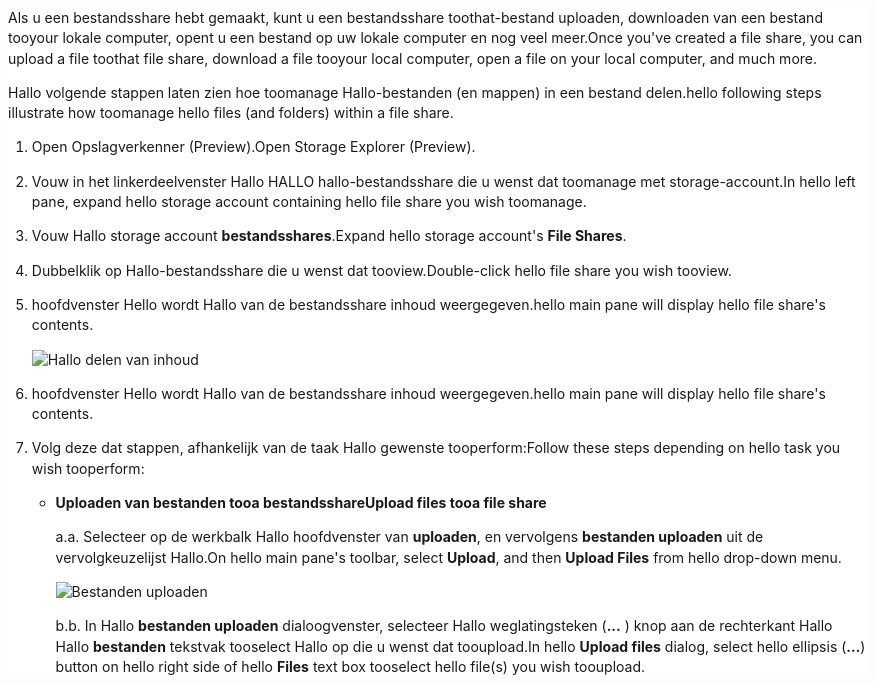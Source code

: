 <span data-ttu-id="e8857-197">Als u een bestandsshare hebt gemaakt, kunt u een bestandsshare toothat-bestand uploaden, downloaden van een bestand tooyour lokale computer, opent u een bestand op uw lokale computer en nog veel meer.</span><span class="sxs-lookup"><span data-stu-id="e8857-197">Once you've created a file share, you can upload a file toothat file share, download a file tooyour local computer, open a file on your local computer, and much more.</span></span>

<span data-ttu-id="e8857-198">Hallo volgende stappen laten zien hoe toomanage Hallo-bestanden (en mappen) in een bestand delen.</span><span class="sxs-lookup"><span data-stu-id="e8857-198">hello following steps illustrate how toomanage hello files (and folders) within a file share.</span></span>

1.  <span data-ttu-id="e8857-199">Open Opslagverkenner (Preview).</span><span class="sxs-lookup"><span data-stu-id="e8857-199">Open Storage Explorer (Preview).</span></span>

2.  <span data-ttu-id="e8857-200">Vouw in het linkerdeelvenster Hallo HALLO hallo-bestandsshare die u wenst dat toomanage met storage-account.</span><span class="sxs-lookup"><span data-stu-id="e8857-200">In hello left pane, expand hello storage account containing hello file share you wish toomanage.</span></span>

3.  <span data-ttu-id="e8857-201">Vouw Hallo storage account **bestandsshares**.</span><span class="sxs-lookup"><span data-stu-id="e8857-201">Expand hello storage account's **File Shares**.</span></span>

4.  <span data-ttu-id="e8857-202">Dubbelklik op Hallo-bestandsshare die u wenst dat tooview.</span><span class="sxs-lookup"><span data-stu-id="e8857-202">Double-click hello file share you wish tooview.</span></span>

5.  <span data-ttu-id="e8857-203">hoofdvenster Hello wordt Hallo van de bestandsshare inhoud weergegeven.</span><span class="sxs-lookup"><span data-stu-id="e8857-203">hello main pane will display hello file share's contents.</span></span>

    ![Hallo delen van inhoud](media/vs-azure-tools-storage-explorer-files/image17.png)

6.  <span data-ttu-id="e8857-205">hoofdvenster Hello wordt Hallo van de bestandsshare inhoud weergegeven.</span><span class="sxs-lookup"><span data-stu-id="e8857-205">hello main pane will display hello file share's contents.</span></span>

7.  <span data-ttu-id="e8857-206">Volg deze dat stappen, afhankelijk van de taak Hallo gewenste tooperform:</span><span class="sxs-lookup"><span data-stu-id="e8857-206">Follow these steps depending on hello task you wish tooperform:</span></span>

    - <span data-ttu-id="e8857-207">**Uploaden van bestanden tooa bestandsshare**</span><span class="sxs-lookup"><span data-stu-id="e8857-207">**Upload files tooa file share**</span></span>

        <span data-ttu-id="e8857-208">a.</span><span class="sxs-lookup"><span data-stu-id="e8857-208">a.</span></span>  <span data-ttu-id="e8857-209">Selecteer op de werkbalk Hallo hoofdvenster van **uploaden**, en vervolgens **bestanden uploaden** uit de vervolgkeuzelijst Hallo.</span><span class="sxs-lookup"><span data-stu-id="e8857-209">On hello main pane's toolbar, select **Upload**, and then **Upload Files** from hello drop-down menu.</span></span>

        ![Bestanden uploaden](media/vs-azure-tools-storage-explorer-files/image18.png)
        
        <span data-ttu-id="e8857-211">b.</span><span class="sxs-lookup"><span data-stu-id="e8857-211">b.</span></span> <span data-ttu-id="e8857-212">In Hallo **bestanden uploaden** dialoogvenster, selecteer Hallo weglatingsteken (**...** ) knop aan de rechterkant Hallo Hallo **bestanden** tekstvak tooselect Hallo op die u wenst dat tooupload.</span><span class="sxs-lookup"><span data-stu-id="e8857-212">In hello **Upload files** dialog, select hello ellipsis (**…**) button on hello right side of hello **Files** text box tooselect hello file(s) you wish tooupload.</span></span>
